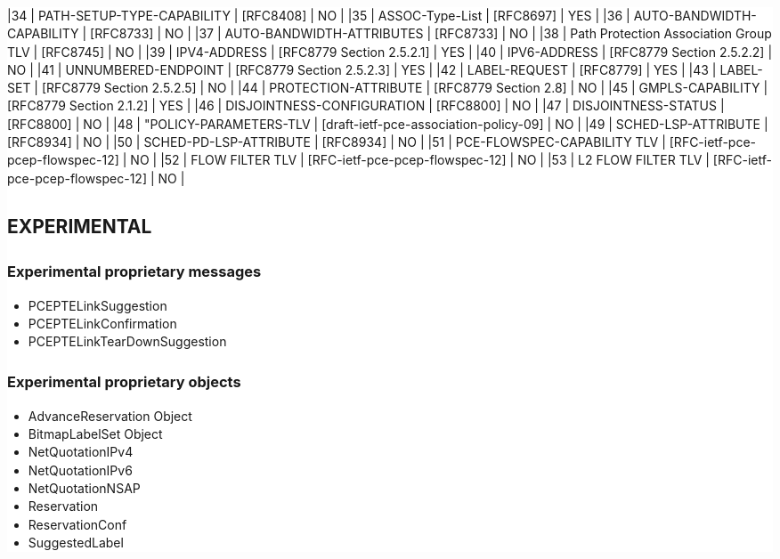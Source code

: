 |34 | PATH-SETUP-TYPE-CAPABILITY | [RFC8408] | NO |
|35 | ASSOC-Type-List | [RFC8697] | YES |
|36 | AUTO-BANDWIDTH-CAPABILITY | [RFC8733] | NO |
|37 | AUTO-BANDWIDTH-ATTRIBUTES | [RFC8733] | NO |
|38 | Path Protection Association Group TLV | [RFC8745] | NO |
|39 | IPV4-ADDRESS | [RFC8779 Section 2.5.2.1]  | YES |
|40 | IPV6-ADDRESS | [RFC8779 Section 2.5.2.2]  | NO |
|41 | UNNUMBERED-ENDPOINT | [RFC8779 Section 2.5.2.3]  | YES |
|42 | LABEL-REQUEST | [RFC8779]  | YES | 
|43 | LABEL-SET | [RFC8779 Section 2.5.2.5] | NO |
|44 | PROTECTION-ATTRIBUTE | [RFC8779 Section 2.8] | NO |
|45 | GMPLS-CAPABILITY | [RFC8779 Section 2.1.2] | YES | 
|46 | DISJOINTNESS-CONFIGURATION | [RFC8800] | NO |
|47 | DISJOINTNESS-STATUS | [RFC8800] | NO |
|48 | "POLICY-PARAMETERS-TLV  | [draft-ietf-pce-association-policy-09] | NO |
|49 | SCHED-LSP-ATTRIBUTE | [RFC8934] | NO |
|50 | SCHED-PD-LSP-ATTRIBUTE | [RFC8934] | NO |
|51 | PCE-FLOWSPEC-CAPABILITY TLV | [RFC-ietf-pce-pcep-flowspec-12] | NO |
|52 | FLOW FILTER TLV | [RFC-ietf-pce-pcep-flowspec-12] | NO |
|53 | L2 FLOW FILTER TLV | [RFC-ietf-pce-pcep-flowspec-12] | NO |

EXPERIMENTAL
----

### Experimental proprietary messages

* PCEPTELinkSuggestion
* PCEPTELinkConfirmation
* PCEPTELinkTearDownSuggestion

### Experimental proprietary objects

* AdvanceReservation Object
* BitmapLabelSet Object
* NetQuotationIPv4
* NetQuotationIPv6
* NetQuotationNSAP
* Reservation
* ReservationConf
* SuggestedLabel
